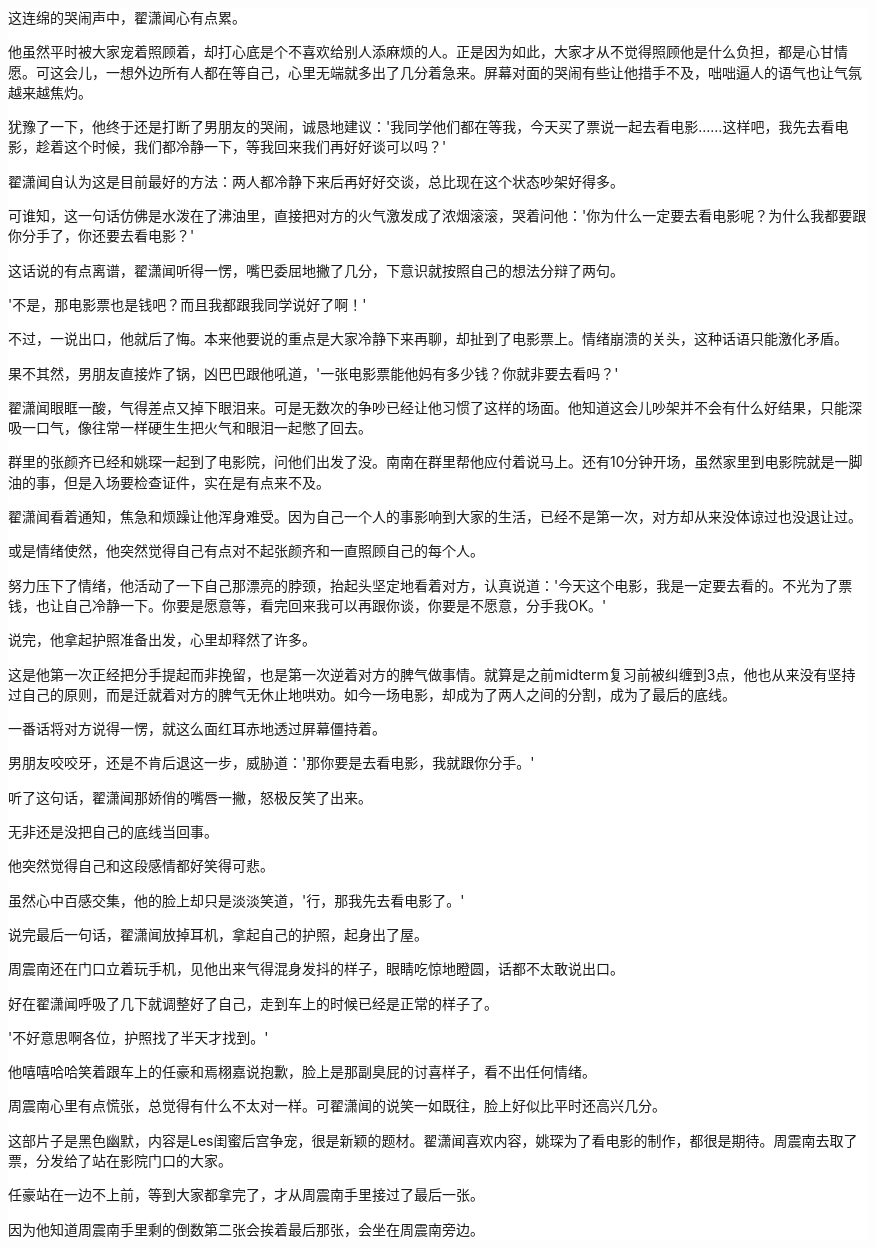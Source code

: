这连绵的哭闹声中，翟潇闻心有点累。

他虽然平时被大家宠着照顾着，却打心底是个不喜欢给别人添麻烦的人。正是因为如此，大家才从不觉得照顾他是什么负担，都是心甘情愿。可这会儿，一想外边所有人都在等自己，心里无端就多出了几分着急来。屏幕对面的哭闹有些让他措手不及，咄咄逼人的语气也让气氛越来越焦灼。

犹豫了一下，他终于还是打断了男朋友的哭闹，诚恳地建议：'我同学他们都在等我，今天买了票说一起去看电影……这样吧，我先去看电影，趁着这个时候，我们都冷静一下，等我回来我们再好好谈可以吗？'

翟潇闻自认为这是目前最好的方法：两人都冷静下来后再好好交谈，总比现在这个状态吵架好得多。

可谁知，这一句话仿佛是水泼在了沸油里，直接把对方的火气激发成了浓烟滚滚，哭着问他：'你为什么一定要去看电影呢？为什么我都要跟你分手了，你还要去看电影？'

这话说的有点离谱，翟潇闻听得一愣，嘴巴委屈地撇了几分，下意识就按照自己的想法分辩了两句。

'不是，那电影票也是钱吧？而且我都跟我同学说好了啊！'
 
不过，一说出口，他就后了悔。本来他要说的重点是大家冷静下来再聊，却扯到了电影票上。情绪崩溃的关头，这种话语只能激化矛盾。
 
果不其然，男朋友直接炸了锅，凶巴巴跟他吼道，'一张电影票能他妈有多少钱？你就非要去看吗？'

翟潇闻眼眶一酸，气得差点又掉下眼泪来。可是无数次的争吵已经让他习惯了这样的场面。他知道这会儿吵架并不会有什么好结果，只能深吸一口气，像往常一样硬生生把火气和眼泪一起憋了回去。

群里的张颜齐已经和姚琛一起到了电影院，问他们出发了没。南南在群里帮他应付着说马上。还有10分钟开场，虽然家里到电影院就是一脚油的事，但是入场要检查证件，实在是有点来不及。
 
翟潇闻看着通知，焦急和烦躁让他浑身难受。因为自己一个人的事影响到大家的生活，已经不是第一次，对方却从来没体谅过也没退让过。

或是情绪使然，他突然觉得自己有点对不起张颜齐和一直照顾自己的每个人。

努力压下了情绪，他活动了一下自己那漂亮的脖颈，抬起头坚定地看着对方，认真说道：'今天这个电影，我是一定要去看的。不光为了票钱，也让自己冷静一下。你要是愿意等，看完回来我可以再跟你谈，你要是不愿意，分手我OK。'

说完，他拿起护照准备出发，心里却释然了许多。

这是他第一次正经把分手提起而非挽留，也是第一次逆着对方的脾气做事情。就算是之前midterm复习前被纠缠到3点，他也从来没有坚持过自己的原则，而是迁就着对方的脾气无休止地哄劝。如今一场电影，却成为了两人之间的分割，成为了最后的底线。

一番话将对方说得一愣，就这么面红耳赤地透过屏幕僵持着。

男朋友咬咬牙，还是不肯后退这一步，威胁道：'那你要是去看电影，我就跟你分手。'
 
听了这句话，翟潇闻那娇俏的嘴唇一撇，怒极反笑了出来。

无非还是没把自己的底线当回事。

他突然觉得自己和这段感情都好笑得可悲。

虽然心中百感交集，他的脸上却只是淡淡笑道，'行，那我先去看电影了。'

说完最后一句话，翟潇闻放掉耳机，拿起自己的护照，起身出了屋。

周震南还在门口立着玩手机，见他出来气得混身发抖的样子，眼睛吃惊地瞪圆，话都不太敢说出口。

好在翟潇闻呼吸了几下就调整好了自己，走到车上的时候已经是正常的样子了。

'不好意思啊各位，护照找了半天才找到。'

他嘻嘻哈哈笑着跟车上的任豪和焉栩嘉说抱歉，脸上是那副臭屁的讨喜样子，看不出任何情绪。
 
周震南心里有点慌张，总觉得有什么不太对一样。可翟潇闻的说笑一如既往，脸上好似比平时还高兴几分。

这部片子是黑色幽默，内容是Les闺蜜后宫争宠，很是新颖的题材。翟潇闻喜欢内容，姚琛为了看电影的制作，都很是期待。周震南去取了票，分发给了站在影院门口的大家。

任豪站在一边不上前，等到大家都拿完了，才从周震南手里接过了最后一张。

因为他知道周震南手里剩的倒数第二张会挨着最后那张，会坐在周震南旁边。
